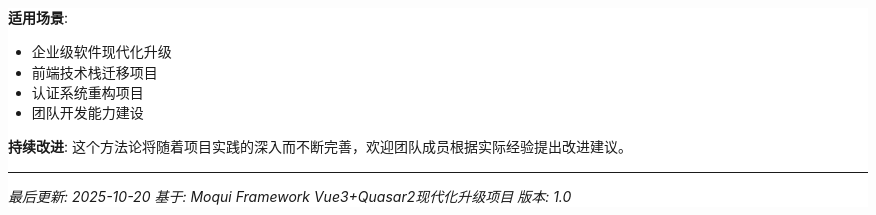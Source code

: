 **适用场景**:
- 企业级软件现代化升级
- 前端技术栈迁移项目
- 认证系统重构项目
- 团队开发能力建设

**持续改进**:
这个方法论将随着项目实践的深入而不断完善，欢迎团队成员根据实际经验提出改进建议。

---

*最后更新: 2025-10-20*
*基于: Moqui Framework Vue3+Quasar2现代化升级项目*
*版本: 1.0*
